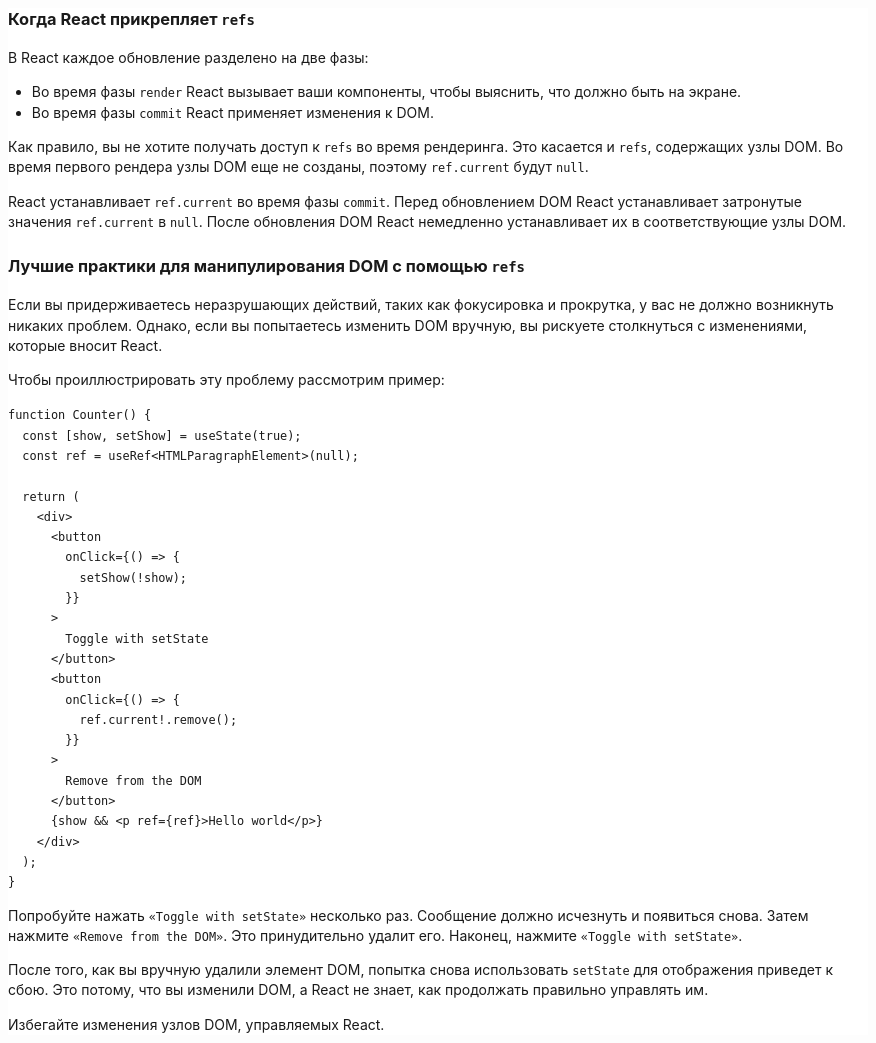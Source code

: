 ### Когда React прикрепляет `refs`

В React каждое обновление разделено на две фазы:

* Во время фазы `render` React вызывает ваши компоненты, чтобы выяснить, что должно быть на экране.
* Во время фазы `commit` React применяет изменения к DOM.

Как правило, вы не хотите получать доступ к `refs` во время рендеринга. Это касается и `refs`, содержащих узлы DOM. Во время первого рендера узлы DOM еще не созданы, поэтому `ref.current` будут `null`.

React устанавливает `ref.current` во время фазы `commit`. Перед обновлением DOM React устанавливает затронутые значения `ref.current` в `null`. После обновления DOM React немедленно устанавливает их в соответствующие узлы DOM.

### Лучшие практики для манипулирования DOM с помощью `refs`

Если вы придерживаетесь неразрушающих действий, таких как фокусировка и прокрутка, у вас не должно возникнуть никаких проблем. Однако, если вы попытаетесь изменить DOM вручную, вы рискуете столкнуться с изменениями, которые вносит React.

Чтобы проиллюстрировать эту проблему рассмотрим пример:

~~~
function Counter() {
  const [show, setShow] = useState(true);
  const ref = useRef<HTMLParagraphElement>(null);

  return (
    <div>
      <button
        onClick={() => {
          setShow(!show);
        }}
      >
        Toggle with setState
      </button>
      <button
        onClick={() => {
          ref.current!.remove();
        }}
      >
        Remove from the DOM
      </button>
      {show && <p ref={ref}>Hello world</p>}
    </div>
  );
}
~~~

Попробуйте нажать `«Toggle with setState»` несколько раз. Сообщение должно исчезнуть и появиться снова. Затем нажмите `«Remove from the DOM»`. Это принудительно удалит его. Наконец, нажмите `«Toggle with setState»`.

После того, как вы вручную удалили элемент DOM, попытка снова использовать `setState` для отображения приведет к сбою. Это потому, что вы изменили DOM, а React не знает, как продолжать правильно управлять им.

Избегайте изменения узлов DOM, управляемых React.
